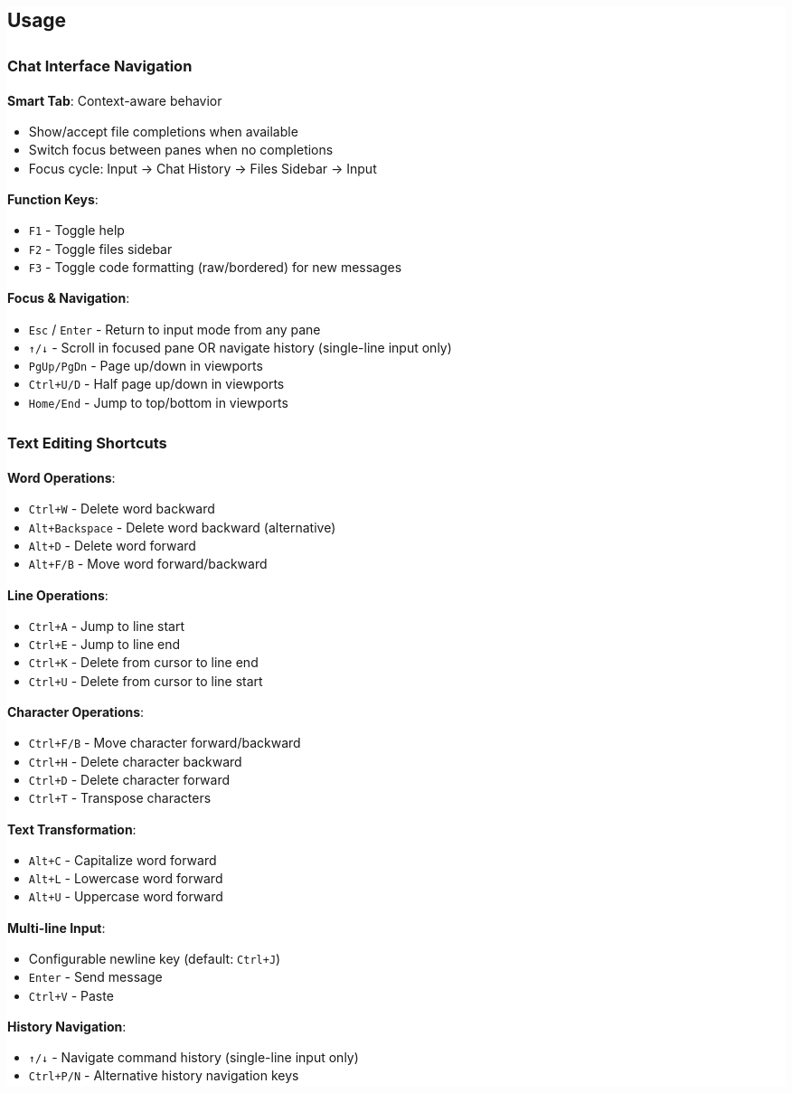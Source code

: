 ## Usage

### Chat Interface Navigation

**Smart Tab**: Context-aware behavior
- Show/accept file completions when available
- Switch focus between panes when no completions
- Focus cycle: Input → Chat History → Files Sidebar → Input

**Function Keys**:
- `F1` - Toggle help
- `F2` - Toggle files sidebar
- `F3` - Toggle code formatting (raw/bordered) for new messages

**Focus & Navigation**:
- `Esc` / `Enter` - Return to input mode from any pane
- `↑/↓` - Scroll in focused pane OR navigate history (single-line input only)
- `PgUp/PgDn` - Page up/down in viewports
- `Ctrl+U/D` - Half page up/down in viewports
- `Home/End` - Jump to top/bottom in viewports

### Text Editing Shortcuts

**Word Operations**:
- `Ctrl+W` - Delete word backward
- `Alt+Backspace` - Delete word backward (alternative)
- `Alt+D` - Delete word forward
- `Alt+F/B` - Move word forward/backward

**Line Operations**:
- `Ctrl+A` - Jump to line start
- `Ctrl+E` - Jump to line end
- `Ctrl+K` - Delete from cursor to line end
- `Ctrl+U` - Delete from cursor to line start

**Character Operations**:
- `Ctrl+F/B` - Move character forward/backward
- `Ctrl+H` - Delete character backward
- `Ctrl+D` - Delete character forward
- `Ctrl+T` - Transpose characters

**Text Transformation**:
- `Alt+C` - Capitalize word forward
- `Alt+L` - Lowercase word forward
- `Alt+U` - Uppercase word forward

**Multi-line Input**:
- Configurable newline key (default: `Ctrl+J`)
- `Enter` - Send message
- `Ctrl+V` - Paste

**History Navigation**:
- `↑/↓` - Navigate command history (single-line input only)
- `Ctrl+P/N` - Alternative history navigation keys
